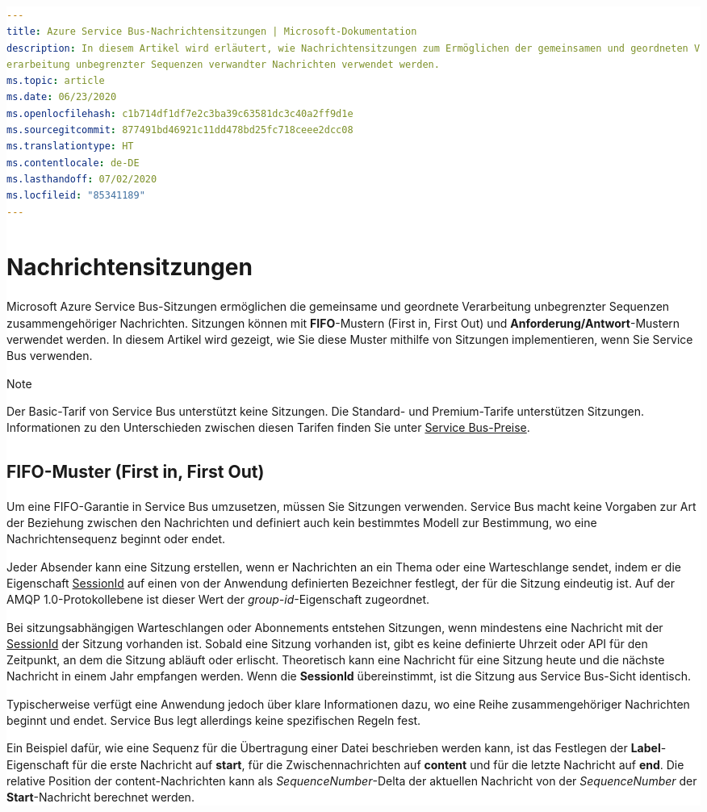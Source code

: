 ```yaml
---
title: Azure Service Bus-Nachrichtensitzungen | Microsoft-Dokumentation
description: In diesem Artikel wird erläutert, wie Nachrichtensitzungen zum Ermöglichen der gemeinsamen und geordneten Verarbeitung unbegrenzter Sequenzen verwandter Nachrichten verwendet werden.
ms.topic: article
ms.date: 06/23/2020
ms.openlocfilehash: c1b714df1df7e2c3ba39c63581dc3c40a2ff9d1e
ms.sourcegitcommit: 877491bd46921c11dd478bd25fc718ceee2dcc08
ms.translationtype: HT
ms.contentlocale: de-DE
ms.lasthandoff: 07/02/2020
ms.locfileid: "85341189"
---
```

# <a name="message-sessions"></a>Nachrichtensitzungen
Microsoft Azure Service Bus-Sitzungen ermöglichen die gemeinsame und geordnete Verarbeitung unbegrenzter Sequenzen zusammengehöriger Nachrichten. Sitzungen können mit **FIFO**-Mustern (First in, First Out) und **Anforderung/Antwort**-Mustern verwendet werden. In diesem Artikel wird gezeigt, wie Sie diese Muster mithilfe von Sitzungen implementieren, wenn Sie Service Bus verwenden. 

> [!NOTE]
> Der Basic-Tarif von Service Bus unterstützt keine Sitzungen. Die Standard- und Premium-Tarife unterstützen Sitzungen. Informationen zu den Unterschieden zwischen diesen Tarifen finden Sie unter [Service Bus-Preise](https://azure.microsoft.com/pricing/details/service-bus/).

## <a name="first-in-first-out-fifo-pattern"></a>FIFO-Muster (First in, First Out)
Um eine FIFO-Garantie in Service Bus umzusetzen, müssen Sie Sitzungen verwenden. Service Bus macht keine Vorgaben zur Art der Beziehung zwischen den Nachrichten und definiert auch kein bestimmtes Modell zur Bestimmung, wo eine Nachrichtensequenz beginnt oder endet.

Jeder Absender kann eine Sitzung erstellen, wenn er Nachrichten an ein Thema oder eine Warteschlange sendet, indem er die Eigenschaft [SessionId](/dotnet/api/microsoft.azure.servicebus.message.sessionid#Microsoft_Azure_ServiceBus_Message_SessionId) auf einen von der Anwendung definierten Bezeichner festlegt, der für die Sitzung eindeutig ist. Auf der AMQP 1.0-Protokollebene ist dieser Wert der *group-id*-Eigenschaft zugeordnet.

Bei sitzungsabhängigen Warteschlangen oder Abonnements entstehen Sitzungen, wenn mindestens eine Nachricht mit der [SessionId](/dotnet/api/microsoft.azure.servicebus.message.sessionid#Microsoft_Azure_ServiceBus_Message_SessionId) der Sitzung vorhanden ist. Sobald eine Sitzung vorhanden ist, gibt es keine definierte Uhrzeit oder API für den Zeitpunkt, an dem die Sitzung abläuft oder erlischt. Theoretisch kann eine Nachricht für eine Sitzung heute und die nächste Nachricht in einem Jahr empfangen werden. Wenn die **SessionId** übereinstimmt, ist die Sitzung aus Service Bus-Sicht identisch.

Typischerweise verfügt eine Anwendung jedoch über klare Informationen dazu, wo eine Reihe zusammengehöriger Nachrichten beginnt und endet. Service Bus legt allerdings keine spezifischen Regeln fest.

Ein Beispiel dafür, wie eine Sequenz für die Übertragung einer Datei beschrieben werden kann, ist das Festlegen der **Label**-Eigenschaft für die erste Nachricht auf **start**, für die Zwischennachrichten auf **content** und für die letzte Nachricht auf **end**. Die relative Position der content-Nachrichten kann als *SequenceNumber*-Delta der aktuellen Nachricht von der *SequenceNumber* der **Start**-Nachricht berechnet werden.


[1]: ./media/message-sessions/sessions.png
[2]: ./media/message-sessions/queue-sessions.png